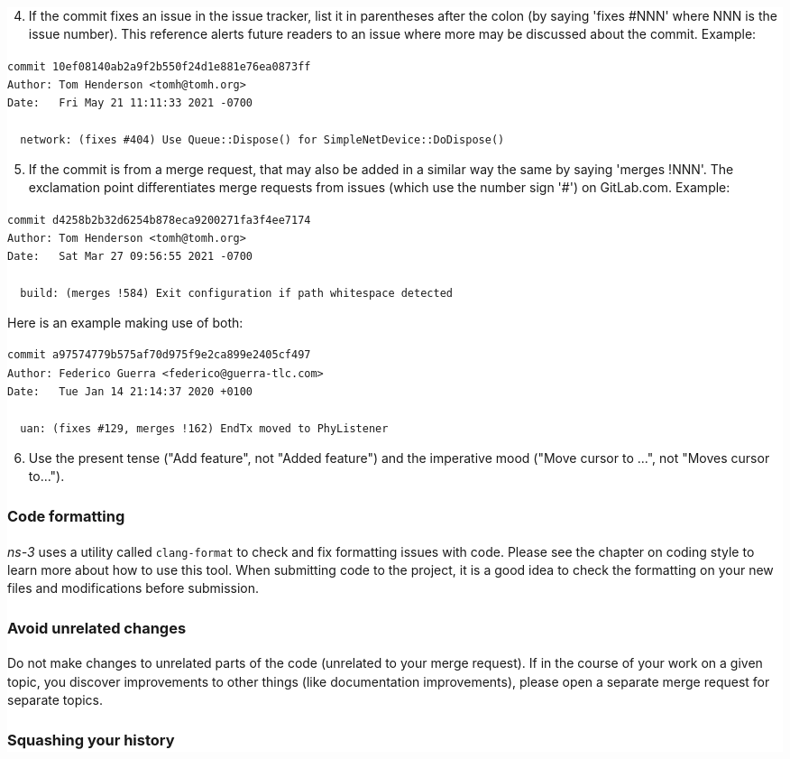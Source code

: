4.  If the commit fixes an issue in the issue tracker, list it in
    parentheses after the colon (by saying 'fixes \#NNN' where NNN is
    the issue number). This reference alerts future readers to an issue
    where more may be discussed about the commit. Example:

``` text
commit 10ef08140ab2a9f2b550f24d1e881e76ea0873ff
Author: Tom Henderson <tomh@tomh.org>
Date:   Fri May 21 11:11:33 2021 -0700

  network: (fixes #404) Use Queue::Dispose() for SimpleNetDevice::DoDispose()
```

5.  If the commit is from a merge request, that may also be added in a
    similar way the same by saying 'merges !NNN'. The exclamation point
    differentiates merge requests from issues (which use the number sign
    '#') on GitLab.com. Example:

``` text
commit d4258b2b32d6254b878eca9200271fa3f4ee7174
Author: Tom Henderson <tomh@tomh.org>
Date:   Sat Mar 27 09:56:55 2021 -0700

  build: (merges !584) Exit configuration if path whitespace detected
```

Here is an example making use of both:

``` text
commit a97574779b575af70d975f9e2ca899e2405cf497
Author: Federico Guerra <federico@guerra-tlc.com>
Date:   Tue Jan 14 21:14:37 2020 +0100

  uan: (fixes #129, merges !162) EndTx moved to PhyListener
```

6.  Use the present tense ("Add feature", not "Added feature") and the
    imperative mood ("Move cursor to ...", not "Moves cursor to...").

### Code formatting

*ns-3* uses a utility called `clang-format` to check and fix formatting
issues with code. Please see the chapter on coding style to learn more
about how to use this tool. When submitting code to the project, it is a
good idea to check the formatting on your new files and modifications
before submission.

### Avoid unrelated changes

Do not make changes to unrelated parts of the code (unrelated to your
merge request). If in the course of your work on a given topic, you
discover improvements to other things (like documentation improvements),
please open a separate merge request for separate topics.

### Squashing your history
